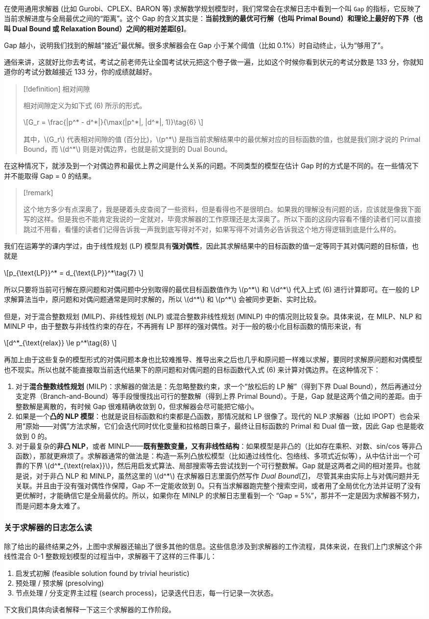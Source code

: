 在使用通用求解器 (比如 Gurobi、CPLEX、BARON 等) 求解数学规划模型时，我们常常会在求解日志中看到一个叫 `Gap` 的指标，它反映了当前求解进度与全局最优之间的“距离”。这个 Gap 的含义其实是：**当前找到的最优可行解（也叫 Primal Bound）和理论上最好的下界（也叫 Dual Bound 或 Relaxation Bound）之间的相对差距[\[6\]](#fn6)**。

Gap 越小，说明我们找到的解越“接近”最优解。很多求解器会在 Gap 小于某个阈值（比如 0.1%）时自动终止，认为“够用了”。

通俗来讲，这就好比你去考试，考试之前老师先让全国考试状元把这个卷子做一遍，比如这个时候你看到状元的考试分数是 133 分，你就知道你的考试分数越接近 133 分，你的成绩就越好。

> \[!definition\] 相对间隙
> 
> 相对间隙定义为如下式 (6) 所示的形式。
> 
> \\\[G\_r = \\frac{|p^\* - d^\*|}{\\max(|p^\*|, |d^\*|, 1)}\\tag{6} \\\]
> 
> 其中，\\(G\_r\\) 代表相对间隙的值 (百分比)，\\(p^\*\\) 是指当前求解结果中的最优解对应的目标函数的值，也就是我们刚才说的 Primal Bound，而 \\(d^\*\\) 则是对偶边界，也就是前文提到的 Dual Bound。

在这种情况下，就涉及到一个对偶边界和最优上界之间是什么关系的问题。不同类型的模型在估计 Gap 时的方式是不同的。在一些情况下并不能取得 Gap = 0 的结果。

> \[!remark\]
> 
> 这个地方多少有点深奥了，我是硬着头皮查阅了一些资料，但是看得也不是很明白。如果我的理解没有问题的话，应该就是像我下面写的这样。但是我也不能肯定我说的一定就对，毕竟求解器的工作原理还是太深奥了。所以下面的这段内容看不懂的读者们可以直接跳过不用看，看懂的读者们记得告诉我一声我到底写得对不对，如果写得不对请务必告诉我这个地方得逻辑到底是什么样的。

我们在运筹学的课内学过，由于线性规划 (LP) 模型具有**强对偶性**，因此其求解结果中的目标函数的值一定等同于其对偶问题的目标值，也就是

\\\[p\_{\\text{LP}}^\* = d\_{\\text{LP}}^\*\\tag{7} \\\]

所以只要将当前可行解在原问题和对偶问题中分别取得的最优目标函数值作为 \\(p^\*\\) 和 \\(d^\*\\) 代入上式 (6) 进行计算即可。在一般的 LP 求解算法当中，原问题和对偶问题通常是同时求解的，所以 \\(d^\*\\) 和 \\(p^\*\\) 会被同步更新、实时比较。

但是，对于混合整数规划 (MILP)、非线性规划 (NLP) 或混合整数非线性规划 (MINLP) 中的情况则比较复杂。具体来说，在 MILP、NLP 和 MINLP 中，由于整数与非线性约束的存在，不再拥有 LP 那样的强对偶性。对于一般的极小化目标函数的情形来说，有

\\\[d^\*\_{\\text{relax}} \\le p^\*\\tag{8} \\\]

再加上由于这些复杂的模型形式的对偶问题本身也比较难推导、推导出来之后也几乎和原问题一样难以求解，要同时求解原问题和对偶模型也不现实。所以也就不能直接取当前迭代结果下的原问题和对偶问题的目标函数代入式 (6) 来计算对偶边界。在这种情况下：

1.  对于**混合整数线性规划** (MILP)：求解器的做法是：先忽略整数约束，求一个“放松后的 LP 解”（得到下界 Dual Bound），然后再通过分支定界（Branch-and-Bound）等手段慢慢找出可行的整数解（得到上界 Primal Bound）。于是，Gap 就是这两个值之间的差距。由于整数解是离散的，有时候 Gap 很难精确收敛到 0，但求解器会尽可能把它缩小。
2.  如果是一个**凸的 NLP 模型**：也就是说目标函数和约束都是凸函数，那情况就和 LP 很像了。现代的 NLP 求解器（比如 IPOPT）也会采用“原始——对偶”方法求解，它们会迭代同时优化变量和拉格朗日乘子，最终让目标函数的 Primal 和 Dual 值一致，因此 Gap 也是能收敛到 0 的。
3.  对于最复杂的**非凸 NLP**，或者 MINLP——**既有整数变量，又有非线性结构**：如果模型是非凸的（比如存在乘积、对数、sin/cos 等非凸函数），那就更麻烦了。求解器通常的做法是：构造一系列凸放松模型（比如通过线性化、包络线、多项式近似等），从中估计出一个可靠的下界 \\(d^\*\_{\\text{relax}}\\)​，然后用启发式算法、局部搜索等去尝试找到一个可行整数解。Gap 就是这两者之间的相对差异。也就是说，对于非凸 NLP 和 MINLP，虽然这里的 \\(d^\*\\) 在求解器日志里面仍然写作 _Dual Bound_[\[7\]](#fn7)， 尽管其来由实际上与对偶问题并无关联。并且由于没有强对偶性作保障，Gap 不一定能收敛到 0。只有当求解器跑完整个搜索空间，或者用了全局优化方法并证明了没有更优解时，才能确信它是全局最优的。所以，如果你在 MINLP 的求解日志里看到一个 “Gap = 5%”，那并不一定是因为求解器不努力，而是问题本身太难了。

### 关于求解器的日志怎么读

除了给出的最终结果之外，上图中求解器还输出了很多其他的信息。这些信息涉及到求解器的工作流程，具体来说，在我们上门求解这个非线性混合 0-1 整数规划模型的过程当中，求解器干了这样的三件事儿：

1.  启发式初解 (feasible solution found by trivial heuristic)
2.  预处理 / 预求解 (presolving)
3.  节点处理 / 分支定界主过程 (search process)，记录迭代日志，每一行记录一次状态。

下文我们具体向读者解释一下这三个求解器的工作阶段。

